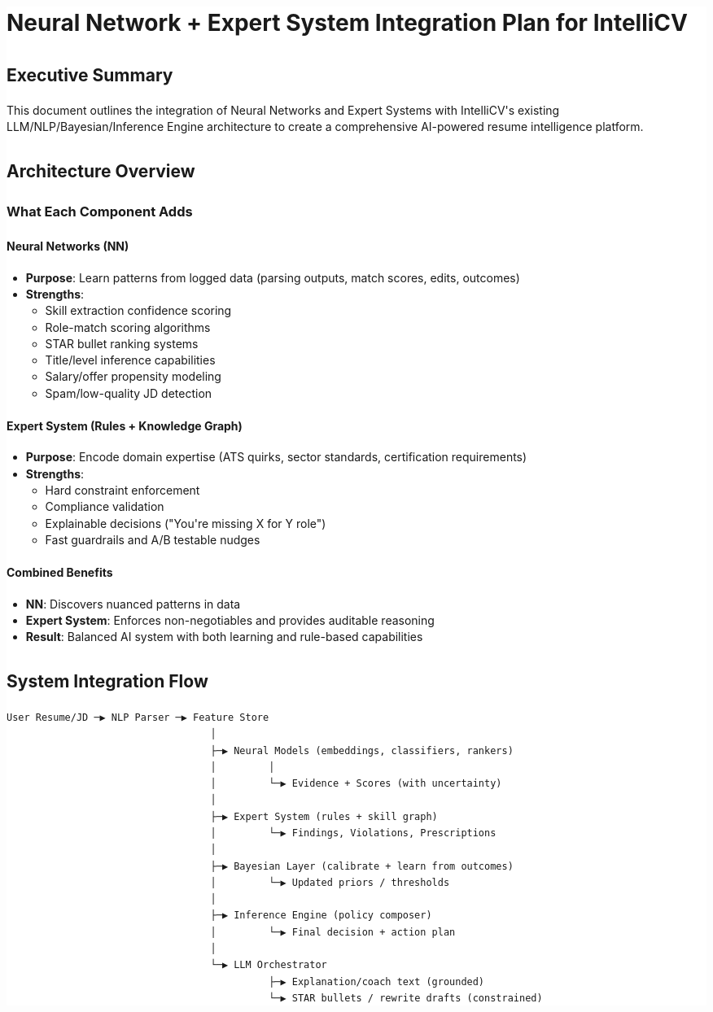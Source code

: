 # Neural Network + Expert System Integration Plan for IntelliCV

## Executive Summary

This document outlines the integration of Neural Networks and Expert Systems with IntelliCV's existing LLM/NLP/Bayesian/Inference Engine architecture to create a comprehensive AI-powered resume intelligence platform.

## Architecture Overview

### What Each Component Adds

#### Neural Networks (NN)
- **Purpose**: Learn patterns from logged data (parsing outputs, match scores, edits, outcomes)
- **Strengths**: 
  - Skill extraction confidence scoring
  - Role-match scoring algorithms
  - STAR bullet ranking systems
  - Title/level inference capabilities
  - Salary/offer propensity modeling
  - Spam/low-quality JD detection

#### Expert System (Rules + Knowledge Graph)
- **Purpose**: Encode domain expertise (ATS quirks, sector standards, certification requirements)
- **Strengths**:
  - Hard constraint enforcement
  - Compliance validation
  - Explainable decisions ("You're missing X for Y role")
  - Fast guardrails and A/B testable nudges

#### Combined Benefits
- **NN**: Discovers nuanced patterns in data
- **Expert System**: Enforces non-negotiables and provides auditable reasoning
- **Result**: Balanced AI system with both learning and rule-based capabilities

## System Integration Flow

```
User Resume/JD ─▶ NLP Parser ─▶ Feature Store
                                   │
                                   ├─▶ Neural Models (embeddings, classifiers, rankers)
                                   │         │
                                   │         └─▶ Evidence + Scores (with uncertainty)
                                   │
                                   ├─▶ Expert System (rules + skill graph)
                                   │         └─▶ Findings, Violations, Prescriptions
                                   │
                                   ├─▶ Bayesian Layer (calibrate + learn from outcomes)
                                   │         └─▶ Updated priors / thresholds
                                   │
                                   ├─▶ Inference Engine (policy composer)
                                   │         └─▶ Final decision + action plan
                                   │
                                   └─▶ LLM Orchestrator
                                             ├─▶ Explanation/coach text (grounded)
                                             └─▶ STAR bullets / rewrite drafts (constrained)
```
